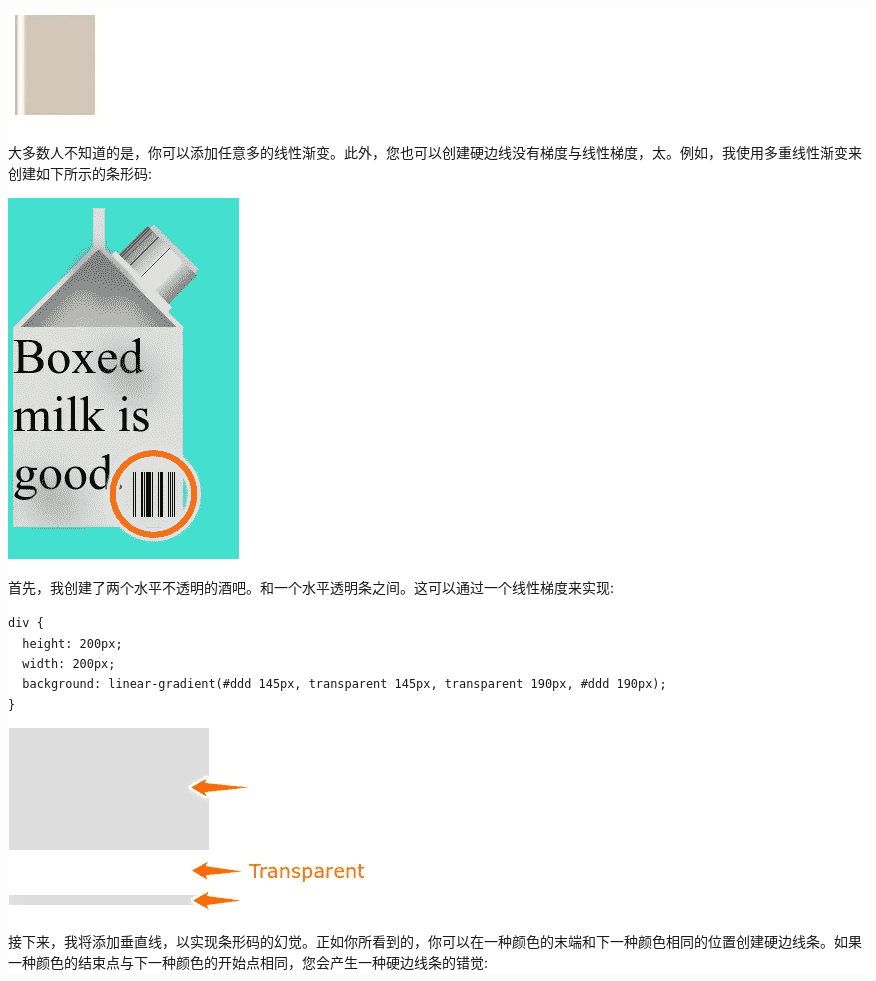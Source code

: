 ![](img/799aa4e94fcdee5d957c084d8b385cfb.png)

大多数人不知道的是，你可以添加任意多的线性渐变。此外，您也可以创建硬边线没有梯度与线性梯度，太。例如，我使用多重线性渐变来创建如下所示的条形码:

![](img/a305fa4e4212e38e8c18658fa51ac1f1.png)

首先，我创建了两个水平不透明的酒吧。和一个水平透明条之间。这可以通过一个线性梯度来实现:

```
div {
  height: 200px;
  width: 200px;
  background: linear-gradient(#ddd 145px, transparent 145px, transparent 190px, #ddd 190px);
}
```

![](img/f631b127bcb88ea4eff67cac3c779c9f.png)

接下来，我将添加垂直线，以实现条形码的幻觉。正如你所看到的，你可以在一种颜色的末端和下一种颜色相同的位置创建硬边线条。如果一种颜色的结束点与下一种颜色的开始点相同，您会产生一种硬边线条的错觉:
